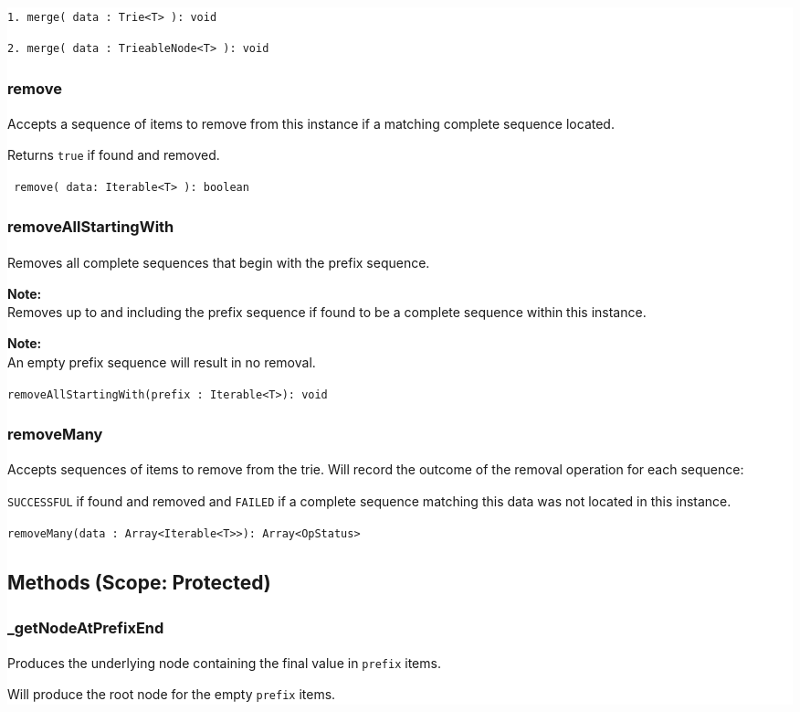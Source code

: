```tsx
1. merge( data : Trie<T> ): void
```
```tsx
2. merge( data : TrieableNode<T> ): void
```
### remove
<p>
Accepts a sequence of items to remove from this instance if a matching complete sequence located.
</p>
<p>
Returns <code>true</code> if found and removed.
</p>

```tsx
 remove( data: Iterable<T> ): boolean
```
### removeAllStartingWith
<p>
Removes all complete sequences that begin with the prefix sequence.
</p>
<p>
<strong>Note:</strong><br />
Removes up to and including the prefix sequence if found to be a complete sequence within this instance.
</p>
<p>
<strong>Note:</strong><br />
An empty prefix sequence will result in no removal.
</p>

```tsx
removeAllStartingWith(prefix : Iterable<T>): void
```

### removeMany
<p>
Accepts sequences of items to remove from the trie. Will record the outcome of the removal operation for each sequence:
</p>
<p>
<code>SUCCESSFUL</code> if found and removed and <code>FAILED</code> if a complete sequence matching this data was not located in this instance.
</p>

```tsx
removeMany(data : Array<Iterable<T>>): Array<OpStatus>
```

## Methods (Scope: Protected)

### _getNodeAtPrefixEnd
<p>Produces the underlying node containing the final value in <code>prefix</code> items.</p>
<p>Will produce the root node for the empty <code>prefix</code> items.</p>
